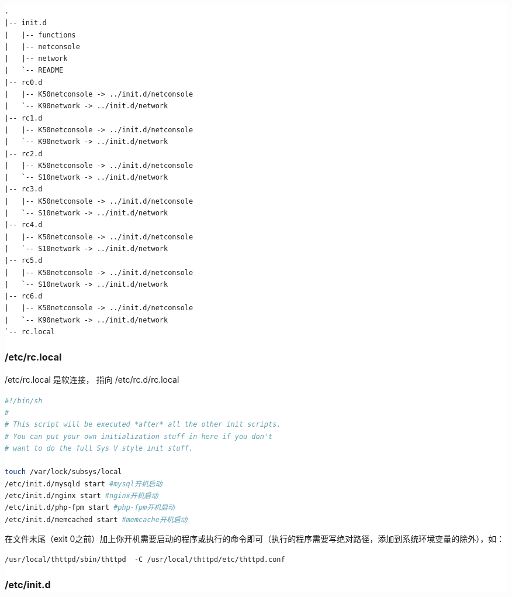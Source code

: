 ``` tree
.
|-- init.d
|   |-- functions
|   |-- netconsole
|   |-- network
|   `-- README
|-- rc0.d
|   |-- K50netconsole -> ../init.d/netconsole
|   `-- K90network -> ../init.d/network
|-- rc1.d
|   |-- K50netconsole -> ../init.d/netconsole
|   `-- K90network -> ../init.d/network
|-- rc2.d
|   |-- K50netconsole -> ../init.d/netconsole
|   `-- S10network -> ../init.d/network
|-- rc3.d
|   |-- K50netconsole -> ../init.d/netconsole
|   `-- S10network -> ../init.d/network
|-- rc4.d
|   |-- K50netconsole -> ../init.d/netconsole
|   `-- S10network -> ../init.d/network
|-- rc5.d
|   |-- K50netconsole -> ../init.d/netconsole
|   `-- S10network -> ../init.d/network
|-- rc6.d
|   |-- K50netconsole -> ../init.d/netconsole
|   `-- K90network -> ../init.d/network
`-- rc.local

```
### /etc/rc.local
/etc/rc.local 是软连接， 指向 /etc/rc.d/rc.local

``` bash
#!/bin/sh
#
# This script will be executed *after* all the other init scripts.
# You can put your own initialization stuff in here if you don't
# want to do the full Sys V style init stuff.

touch /var/lock/subsys/local
/etc/init.d/mysqld start #mysql开机启动
/etc/init.d/nginx start #nginx开机启动
/etc/init.d/php-fpm start #php-fpm开机启动
/etc/init.d/memcached start #memcache开机启动
```

在文件末尾（exit 0之前）加上你开机需要启动的程序或执行的命令即可（执行的程序需要写绝对路径，添加到系统环境变量的除外），如：

`/usr/local/thttpd/sbin/thttpd  -C /usr/local/thttpd/etc/thttpd.conf`

### /etc/init.d
